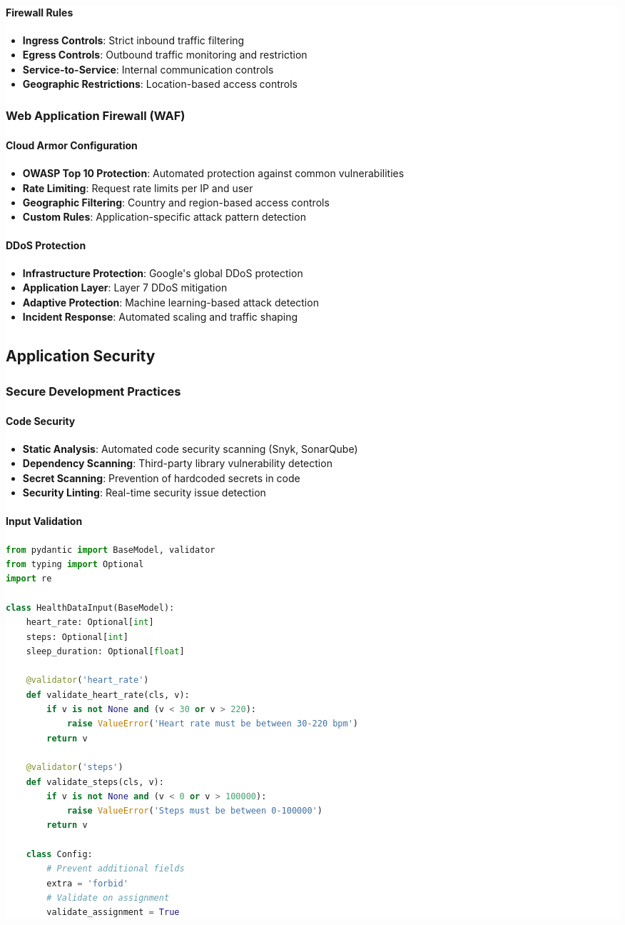 #### Firewall Rules

- **Ingress Controls**: Strict inbound traffic filtering
- **Egress Controls**: Outbound traffic monitoring and restriction
- **Service-to-Service**: Internal communication controls
- **Geographic Restrictions**: Location-based access controls

### Web Application Firewall (WAF)

#### Cloud Armor Configuration

- **OWASP Top 10 Protection**: Automated protection against common vulnerabilities
- **Rate Limiting**: Request rate limits per IP and user
- **Geographic Filtering**: Country and region-based access controls
- **Custom Rules**: Application-specific attack pattern detection

#### DDoS Protection

- **Infrastructure Protection**: Google's global DDoS protection
- **Application Layer**: Layer 7 DDoS mitigation
- **Adaptive Protection**: Machine learning-based attack detection
- **Incident Response**: Automated scaling and traffic shaping

## Application Security

### Secure Development Practices

#### Code Security

- **Static Analysis**: Automated code security scanning (Snyk, SonarQube)
- **Dependency Scanning**: Third-party library vulnerability detection
- **Secret Scanning**: Prevention of hardcoded secrets in code
- **Security Linting**: Real-time security issue detection

#### Input Validation

```python
from pydantic import BaseModel, validator
from typing import Optional
import re

class HealthDataInput(BaseModel):
    heart_rate: Optional[int]
    steps: Optional[int]
    sleep_duration: Optional[float]
    
    @validator('heart_rate')
    def validate_heart_rate(cls, v):
        if v is not None and (v < 30 or v > 220):
            raise ValueError('Heart rate must be between 30-220 bpm')
        return v
    
    @validator('steps')
    def validate_steps(cls, v):
        if v is not None and (v < 0 or v > 100000):
            raise ValueError('Steps must be between 0-100000')
        return v
    
    class Config:
        # Prevent additional fields
        extra = 'forbid'
        # Validate on assignment
        validate_assignment = True
```

